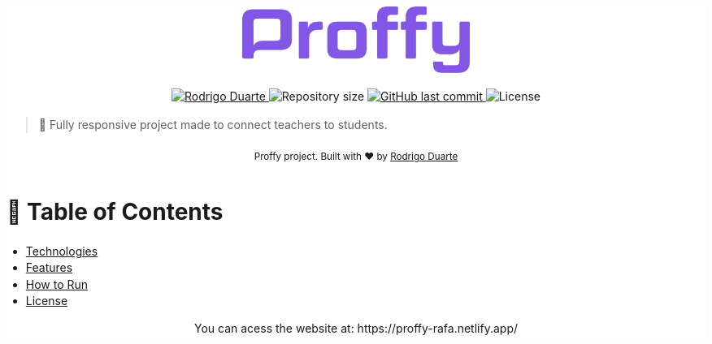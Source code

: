 <p align="center">
   <img src="./.github/logo.png" alt="Proffy" width="280"/>
</p>

<p align="center">	
   <a href="https://www.linkedin.com/in/rodrigodsluz/">
      <img alt="Rodrigo Duarte" src="https://img.shields.io/badge/-Rodrigo Duarte-8257E5?style=flat&logo=Linkedin&logoColor=white" />
   </a>
  <img alt="Repository size" src="https://img.shields.io/github/repo-size/rodrigodsluz/proffy?color=774DD6">

  <a href="https://github.com/rodrigodsluz/proffy/commits/master">
    <img alt="GitHub last commit" src="https://img.shields.io/github/last-commit/rodrigodsluz/proffy?color=774DD6">
  </a> 
  <img alt="License" src="https://img.shields.io/badge/license-MIT-8257E5">

</p>

> :rocket: Fully responsive project made to connect teachers to students.

<div align="center">
  <sub>Proffy project. Built with ❤︎ by
    <a href="https://github.com/rodrigodsluz">Rodrigo Duarte</a> 
  </sub>
</div>

# :pushpin: Table of Contents

* [Technologies](#computer-technologies)
* [Features](#rocket-features)
* [How to Run](#construction_worker-how-to-run)
* [License](#closed_book-license)

<div align="center">
   <p>You can acess the website at: https://proffy-rafa.netlify.app/</p>  
</div>   
   
<p align="center">
